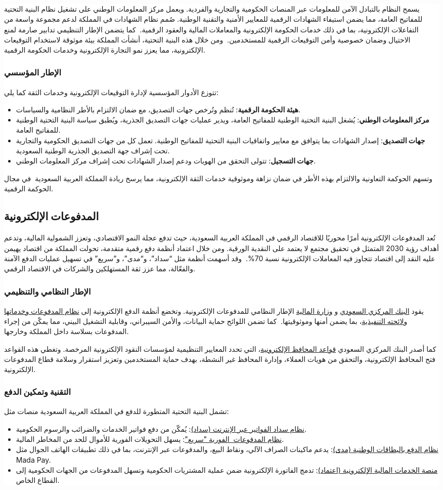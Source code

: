 يسمح النظام بالتبادل الآمن للمعلومات عبر المنصات الحكومية والتجارية والفردية. ويعمل مركز المعلومات الوطني على تشغيل نظام البنية التحتية للمفاتيح العامة، مما يضمن استيفاء الشهادات الرقمية للمعايير الأمنية والتقنية الوطنية. صُمم نظام الشهادات في المملكة لدعم مجموعة واسعة من التفاعلات الإلكترونية، بما في ذلك خدمات الحكومة الإلكترونية والمعاملات المالية والعقود الرقمية.  كما يتضمن الإطار التنظيمي تدابير صارمة لمنع الاحتيال وضمان خصوصية وأمن التوقيعات الرقمية للمستخدمين.  ومن خلال هذه البنية التحتية، أنشأت المملكة بيئة موثوقة لاستخدام التوقيعات الإلكترونية، مما يعزز نمو التجارة الإلكترونية وخدمات الحكومة الرقمية.

### الإطار المؤسسي

تتوزع الأدوار المؤسسية لإدارة التوقيعات الإلكترونية وخدمات الثقة كما يلي:

- **هيئة الحكومة الرقمية**: تُنظم وتُرخص جهات التصديق، مع ضمان الالتزام بالأطر النظامية والسياسات.
- **مركز المعلومات الوطني**: يُشغل البنية التحتية الوطنية للمفاتيح العامة، ويدير عمليات جهات التصديق الجذرية، ويُطبق سياسة البنية التحتية الوطنية للمفاتيح العامة.
- **جهات التصديق**: إصدار الشهادات بما يتوافق مع معايير واتفاقيات البنية التحتية للمفاتيح الوطنية. تعمل كل من جهات التصديق الحكومية والتجارية تحت إشراف جهة التصديق الجذرية الوطنية السعودية.
- **جهات التسجيل**: تتولى التحقق من الهويات ودعم إصدار الشهادات تحت إشراف مركز المعلومات الوطني.

وتسهم الحوكمة التعاونية والالتزام بهذه الأطر في ضمان نزاهة وموثوقية خدمات الثقة الإلكترونية، مما يرسخ ريادة المملكة العربية السعودية  في مجال الحوكمة الرقمية.

## المدفوعات الإلكترونية

تُعد المدفوعات الإلكترونية أمرًا محوريًا للاقتصاد الرقمي في المملكة العربية السعودية، حيث تدفع عجلة النمو الاقتصادي، وتعزز الشمولية المالية، وتدعم أهداف رؤية 2030 المتمثل في تحقيق مجتمع لا يعتمد على النقدية الورقية. ومن خلال اعتماد أنظمة دفع رقمية متقدمة، تحولت المملكة من اقتصاد يهيمن عليه النقد إلى اقتصاد تتجاوز فيه المعاملات الإلكترونية نسبة 70%.  وقد أسهمت أنظمة مثل “سداد”، و“مدى”، و”سريع” في تسهيل عمليات الدفع الآمنة والفعّالة، مما عزز ثقة المستهلكين والشركات في الاقتصاد الرقمي.

### الإطار النظامي والتنظيمي

يقود [البنك المركزي السعودي](https://www.sama.gov.sa/ar-sa/pages/default.aspx) و [وزارة المالية](https://www.mof.gov.sa/Pages/default.aspx) الإطار النظامي للمدفوعات الإلكترونية. وتخضع أنظمة الدفع الإلكترونية إلى [نظام المدفوعات وخدماتها ولائحته التنفيذية](https://www.sama.gov.sa/en-US/LawsRegulations/DocLib/Law_of_Payments_and_Payment_Services-EN.pdf)، بما يضمن أمنها وموثوقيتها.  كما تضمن اللوائح حماية البيانات، والأمن السيبراني، وقابلية التشغيل البيني، مما يمكّن من إجراء المدفوعات بسلاسة داخل المملكة وخارجها.

كما أصدر البنك المركزي السعودي [قواعد المحافظ الإلكترونية](https://www.sama.gov.sa/en-US/RulesInstructions/Documents/Electronic_Wallets_Rules.pdf)، التي تحدد المعايير التنظيمية لمؤسسات النقود الإلكترونية المرخصة. وتغطي هذه القواعد فتح المحافظ الإلكترونية، والتحقق من هويات العملاء، وإدارة المحافظ غير النشطة، بهدف حماية المستخدمين وتعزيز استقرار وسلامة قطاع المدفوعات الإلكترونية.

### التقنية وتمكين الدفع

تشمل البنية التحتية المتطورة للدفع في المملكة العربية السعودية منصات مثل:

- [نظام سداد الفواتير عبر الإنترنت (سداد)](https://www.sadad.com/ar/homepage): يُمكّن من دفع فواتير الخدمات والضرائب والرسوم الحكومية.
- [نظام المدفوعات  الفورية "سريع"](https://www.riyadbank.com/ar/personal-banking/digital-banking-key-features/sarie): يسهل التحويلات الفورية للأموال للحد من المخاطر المالية.
- [نظام الدفع بالبطاقات الوطنية (مدى)](https://www.mada.com.sa/ar/homepage): يدعم ماكينات الصراف الآلي، ونقاط البيع، والمدفوعات عبر الإنترنت، بما في ذلك تطبيقات الهاتف الجوال مثل Mada Pay.
- [منصة الخدمات المالية الإلكترونية (اعتماد)](https://portal.etimad.sa/ar-sa): تدمج الفاتورة الإلكترونية ضمن عملية المشتريات الحكومية وتسهل المدفوعات من الجهات الحكومية إلى القطاع الخاص.
